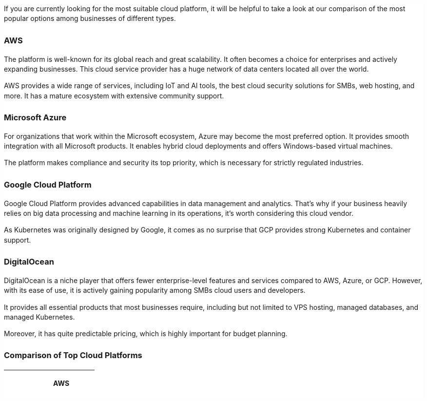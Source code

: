 If you are currently looking for the most suitable cloud platform, it will be helpful to take a look at our comparison of the most popular options among businesses of different types.

### AWS

The platform is well-known for its global reach and great scalability. It often becomes a choice for enterprises and actively expanding businesses. This cloud service provider has a huge network of data centers located all over the world.

AWS provides a wide range of services, including IoT and AI tools, the best cloud security solutions for SMBs, web hosting, and more. It has a mature ecosystem with extensive community support.

### Microsoft Azure

For organizations that work within the Microsoft ecosystem, Azure may become the most preferred option. It provides smooth integration with all Microsoft products. It enables hybrid cloud deployments and offers Windows-based virtual machines.

The platform makes compliance and security its top priority, which is necessary for strictly regulated industries.

### Google Cloud Platform

Google Cloud Platform provides advanced capabilities in data management and analytics. That’s why if your business heavily relies on big data processing and machine learning in its operations, it’s worth considering this cloud vendor.

As Kubernetes was originally designed by Google, it comes as no surprise that GCP provides strong Kubernetes and container support.

### DigitalOcean

DigitalOcean is a niche player that offers fewer enterprise-level features and services compared to AWS, Azure, or GCP. However, with its ease of use, it is actively gaining popularity among SMBs cloud users and developers.

It provides all essential products that most businesses require, including but not limited to VPS hosting, managed databases, and managed Kubernetes. 

Moreover, it has quite predictable pricing, which is highly important for budget planning.

### Comparison of Top Cloud Platforms

<table style="width: 591px;">

<thead>

<tr>

<th style="width: 35px;">&nbsp;</th>

<th style="width: 123.172px;">

<p><strong>AWS</strong></p>

</th>
